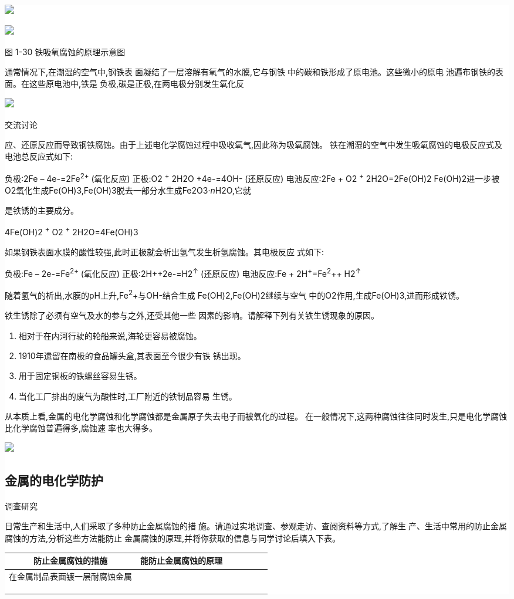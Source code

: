 ![](_page_36_Figure_7.jpeg)

![](_page_36_Figure_8.jpeg)

图 1-30 铁吸氧腐蚀的原理示意图

通常情况下,在潮湿的空气中,钢铁表 面凝结了一层溶解有氧气的水膜,它与钢铁 中的碳和铁形成了原电池。这些微小的原电 池遍布钢铁的表面。在这些原电池中,铁是 负极,碳是正极,在两电极分别发生氧化反

![](_page_37_Picture_0.jpeg)

交流讨论

应、还原反应而导致钢铁腐蚀。由于上述电化学腐蚀过程中吸收氧气,因此称为吸氧腐蚀。 铁在潮湿的空气中发生吸氧腐蚀的电极反应式及电池总反应式如下:

负极:2Fe – 4e-=2Fe<sup>2</sup><sup>+</sup> (氧化反应) 正极:O2 <sup>+</sup> 2H2O +4e-=4OH- (还原反应) 电池反应:2Fe + O2 <sup>+</sup> 2H2O=2Fe(OH)2 Fe(OH)2进一步被O2氧化生成Fe(OH)3,Fe(OH)3脱去一部分水生成Fe2O3·*n*H2O,它就

是铁锈的主要成分。

4Fe(OH)2 <sup>+</sup> O2 <sup>+</sup> 2H2O=4Fe(OH)3

如果钢铁表面水膜的酸性较强,此时正极就会析出氢气发生析氢腐蚀。其电极反应 式如下:

负极:Fe – 2e-=Fe<sup>2</sup><sup>+</sup> (氧化反应) 正极:2H++2e-=H2<sup>↑</sup> (还原反应) 电池反应:Fe + 2H<sup>+</sup>=Fe<sup>2</sup>++ H2<sup>↑</sup>

随着氢气的析出,水膜的pH上升,Fe<sup>2</sup>+与OH-结合生成 Fe(OH)2,Fe(OH)2继续与空气 中的O2作用,生成Fe(OH)3,进而形成铁锈。

铁生锈除了必须有空气及水的参与之外,还受其他一些 因素的影响。请解释下列有关铁生锈现象的原因。

1. 相对于在内河行驶的轮船来说,海轮更容易被腐蚀。

2. 1910年遗留在南极的食品罐头盒,其表面至今很少有铁 锈出现。

3. 用于固定铜板的铁螺丝容易生锈。

4. 当化工厂排出的废气为酸性时,工厂附近的铁制品容易 生锈。

从本质上看,金属的电化学腐蚀和化学腐蚀都是金属原子失去电子而被氧化的过程。 在一般情况下,这两种腐蚀往往同时发生,只是电化学腐蚀比化学腐蚀普遍得多,腐蚀速 率也大得多。

![](_page_38_Picture_0.jpeg)

## 金属的电化学防护

调查研究

日常生产和生活中,人们采取了多种防止金属腐蚀的措 施。请通过实地调查、参观走访、查阅资料等方式,了解生 产、生活中常用的防止金属腐蚀的方法,分析这些方法能防止 金属腐蚀的原理,并将你获取的信息与同学讨论后填入下表。

| 防止金属腐蚀的措施       | 能防止金属腐蚀的原理 |  |  |  |  |  |
|-----------------|------------|--|--|--|--|--|
| 在金属制品表面镀一层耐腐蚀金属 |            |  |  |  |  |  |
|                 |            |  |  |  |  |  |
|                 |            |  |  |  |  |  |
|                 |            |  |  |  |  |  |
